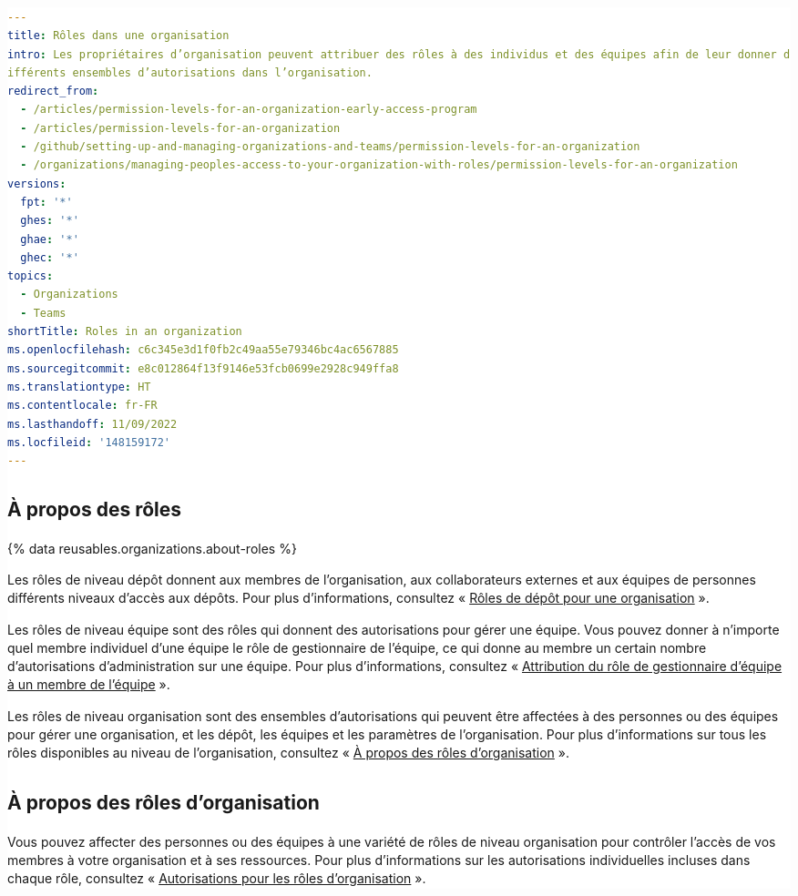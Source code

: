 ```yaml
---
title: Rôles dans une organisation
intro: Les propriétaires d’organisation peuvent attribuer des rôles à des individus et des équipes afin de leur donner différents ensembles d’autorisations dans l’organisation.
redirect_from:
  - /articles/permission-levels-for-an-organization-early-access-program
  - /articles/permission-levels-for-an-organization
  - /github/setting-up-and-managing-organizations-and-teams/permission-levels-for-an-organization
  - /organizations/managing-peoples-access-to-your-organization-with-roles/permission-levels-for-an-organization
versions:
  fpt: '*'
  ghes: '*'
  ghae: '*'
  ghec: '*'
topics:
  - Organizations
  - Teams
shortTitle: Roles in an organization
ms.openlocfilehash: c6c345e3d1f0fb2c49aa55e79346bc4ac6567885
ms.sourcegitcommit: e8c012864f13f9146e53fcb0699e2928c949ffa8
ms.translationtype: HT
ms.contentlocale: fr-FR
ms.lasthandoff: 11/09/2022
ms.locfileid: '148159172'
---
```

## À propos des rôles
{% data reusables.organizations.about-roles %}

Les rôles de niveau dépôt donnent aux membres de l’organisation, aux collaborateurs externes et aux équipes de personnes différents niveaux d’accès aux dépôts. Pour plus d’informations, consultez « [Rôles de dépôt pour une organisation](/organizations/managing-access-to-your-organizations-repositories/repository-roles-for-an-organization) ».

Les rôles de niveau équipe sont des rôles qui donnent des autorisations pour gérer une équipe. Vous pouvez donner à n’importe quel membre individuel d’une équipe le rôle de gestionnaire de l’équipe, ce qui donne au membre un certain nombre d’autorisations d’administration sur une équipe. Pour plus d’informations, consultez « [Attribution du rôle de gestionnaire d’équipe à un membre de l’équipe](/organizations/organizing-members-into-teams/assigning-the-team-maintainer-role-to-a-team-member) ».

Les rôles de niveau organisation sont des ensembles d’autorisations qui peuvent être affectées à des personnes ou des équipes pour gérer une organisation, et les dépôt, les équipes et les paramètres de l’organisation. Pour plus d’informations sur tous les rôles disponibles au niveau de l’organisation, consultez « [À propos des rôles d’organisation](#about-organization-roles) ».

## À propos des rôles d’organisation

Vous pouvez affecter des personnes ou des équipes à une variété de rôles de niveau organisation pour contrôler l’accès de vos membres à votre organisation et à ses ressources. Pour plus d’informations sur les autorisations individuelles incluses dans chaque rôle, consultez « [Autorisations pour les rôles d’organisation](#permissions-for-organization-roles) ».
